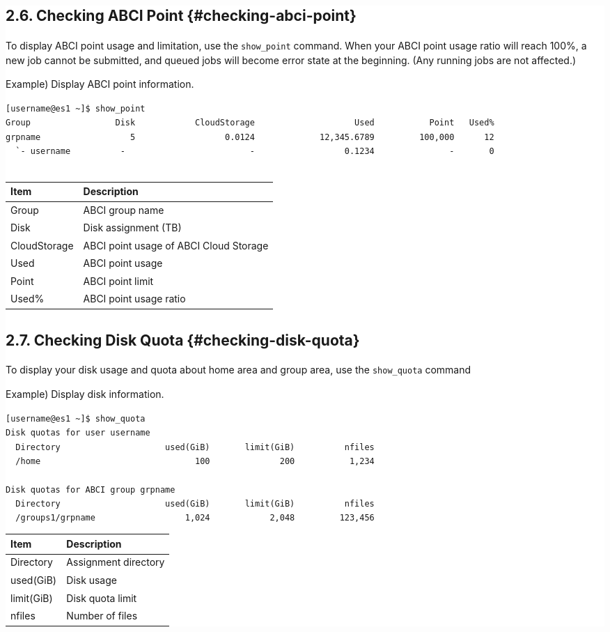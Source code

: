 ## 2.6. Checking ABCI Point {#checking-abci-point}

To display ABCI point usage and limitation, use the `show_point` command.
When your ABCI point usage ratio will reach 100%, a new job cannot be submitted, and queued jobs will become error state at the beginning. (Any running jobs are not affected.)

Example) Display ABCI point information.

```
[username@es1 ~]$ show_point
Group                 Disk            CloudStorage                    Used           Point   Used%
grpname                  5                  0.0124             12,345.6789         100,000      12
  `- username          -                         -                  0.1234               -       0
 
```

| Item | Description |
|:--|:--|
| Group | ABCI group name |
| Disk  | Disk assignment (TB) |
| CloudStorage | ABCI point usage of ABCI Cloud Storage |
| Used  | ABCI point usage |
| Point | ABCI point limit |
| Used% | ABCI point usage ratio |

## 2.7. Checking Disk Quota {#checking-disk-quota}

To display your disk usage and quota about home area and group area,
use the `show_quota` command

Example) Display disk information.

```
[username@es1 ~]$ show_quota
Disk quotas for user username
  Directory                     used(GiB)       limit(GiB)          nfiles
  /home                               100              200           1,234

Disk quotas for ABCI group grpname
  Directory                     used(GiB)       limit(GiB)          nfiles
  /groups1/grpname                  1,024            2,048         123,456
```

| Item  | Description |
|:-|:-|
| Directory  | Assignment directory |
| used(GiB)  | Disk usage |
| limit(GiB) | Disk quota limit |
| nfiles     | Number of files |
